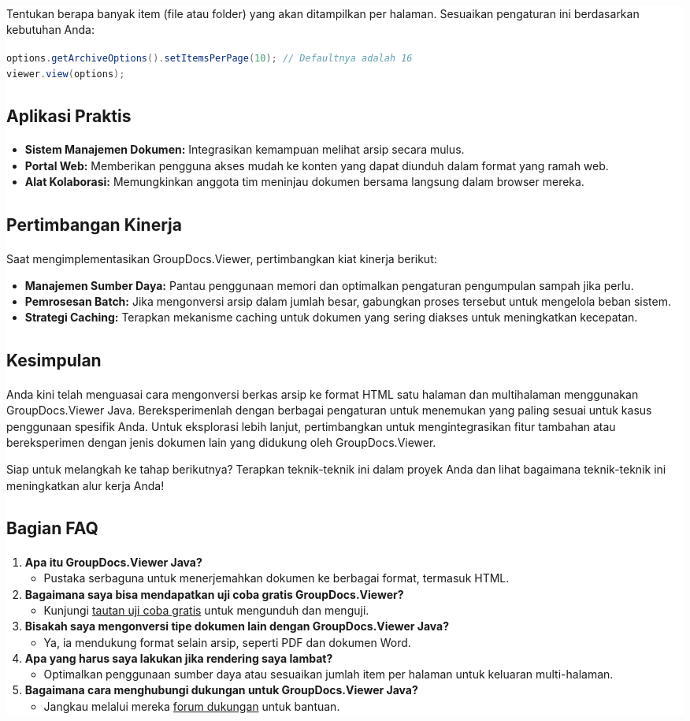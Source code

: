 Tentukan berapa banyak item (file atau folder) yang akan ditampilkan per halaman. Sesuaikan pengaturan ini berdasarkan kebutuhan Anda:

```java
options.getArchiveOptions().setItemsPerPage(10); // Defaultnya adalah 16
viewer.view(options);
```

## Aplikasi Praktis

- **Sistem Manajemen Dokumen:** Integrasikan kemampuan melihat arsip secara mulus.
- **Portal Web:** Memberikan pengguna akses mudah ke konten yang dapat diunduh dalam format yang ramah web.
- **Alat Kolaborasi:** Memungkinkan anggota tim meninjau dokumen bersama langsung dalam browser mereka.

## Pertimbangan Kinerja

Saat mengimplementasikan GroupDocs.Viewer, pertimbangkan kiat kinerja berikut:
- **Manajemen Sumber Daya:** Pantau penggunaan memori dan optimalkan pengaturan pengumpulan sampah jika perlu.
- **Pemrosesan Batch:** Jika mengonversi arsip dalam jumlah besar, gabungkan proses tersebut untuk mengelola beban sistem.
- **Strategi Caching:** Terapkan mekanisme caching untuk dokumen yang sering diakses untuk meningkatkan kecepatan.

## Kesimpulan

Anda kini telah menguasai cara mengonversi berkas arsip ke format HTML satu halaman dan multihalaman menggunakan GroupDocs.Viewer Java. Bereksperimenlah dengan berbagai pengaturan untuk menemukan yang paling sesuai untuk kasus penggunaan spesifik Anda. Untuk eksplorasi lebih lanjut, pertimbangkan untuk mengintegrasikan fitur tambahan atau bereksperimen dengan jenis dokumen lain yang didukung oleh GroupDocs.Viewer.

Siap untuk melangkah ke tahap berikutnya? Terapkan teknik-teknik ini dalam proyek Anda dan lihat bagaimana teknik-teknik ini meningkatkan alur kerja Anda!

## Bagian FAQ

1. **Apa itu GroupDocs.Viewer Java?**
   - Pustaka serbaguna untuk menerjemahkan dokumen ke berbagai format, termasuk HTML.
2. **Bagaimana saya bisa mendapatkan uji coba gratis GroupDocs.Viewer?**
   - Kunjungi [tautan uji coba gratis](https://releases.groupdocs.com/viewer/java/) untuk mengunduh dan menguji.
3. **Bisakah saya mengonversi tipe dokumen lain dengan GroupDocs.Viewer Java?**
   - Ya, ia mendukung format selain arsip, seperti PDF dan dokumen Word.
4. **Apa yang harus saya lakukan jika rendering saya lambat?**
   - Optimalkan penggunaan sumber daya atau sesuaikan jumlah item per halaman untuk keluaran multi-halaman.
5. **Bagaimana cara menghubungi dukungan untuk GroupDocs.Viewer Java?**
   - Jangkau melalui mereka [forum dukungan](https://forum.groupdocs.com/c/viewer/9) untuk bantuan.
